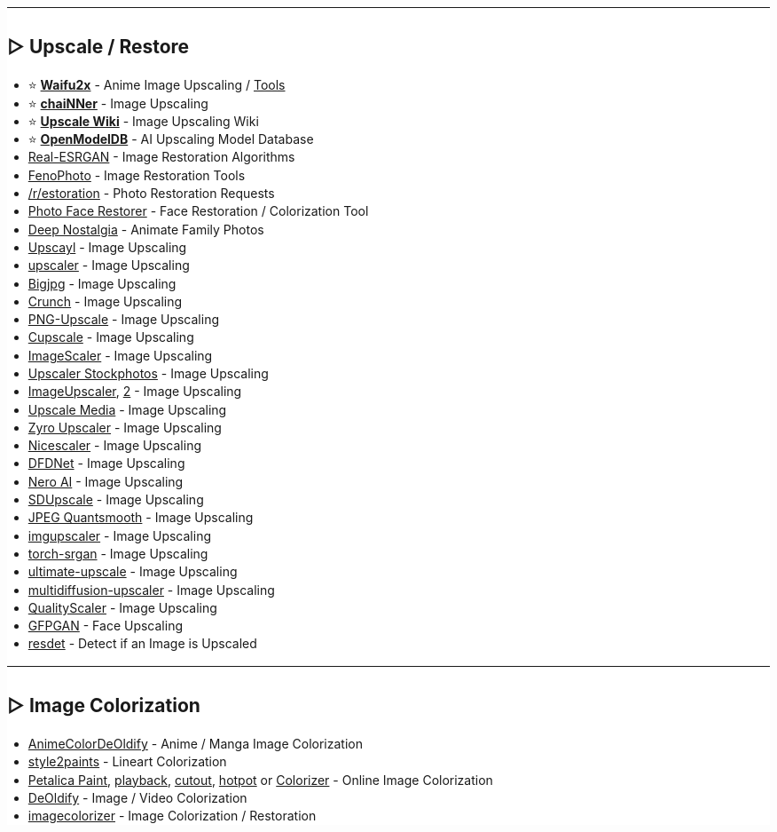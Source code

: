***

## ▷ Upscale / Restore

* ⭐ **[Waifu2x](https://github.com/nagadomi/waifu2x)** - Anime Image Upscaling / [Tools](https://www.reddit.com/r/FREEMEDIAHECKYEAH/wiki/storage#wiki_waifu2x_tools)
* ⭐ **[chaiNNer](https://github.com/chaiNNer-org/chaiNNer)** - Image Upscaling
* ⭐ **[Upscale Wiki](https://upscale.wiki/wiki/Main_Page)** - Image Upscaling Wiki
* ⭐ **[OpenModelDB](https://openmodeldb.info/)** - AI Upscaling Model Database
* [Real-ESRGAN](https://github.com/xinntao/Real-ESRGAN) - Image Restoration Algorithms
* [FenoPhoto](https://www.fenophoto.com/) - Image Restoration Tools
* [/r/estoration](https://www.reddit.com/r/estoration/) - Photo Restoration Requests
* [Photo Face Restorer](https://www.restorephotos.io/) - Face Restoration / Colorization Tool
* [Deep Nostalgia](https://www.myheritage.com/deep-nostalgia) - Animate Family Photos
* [Upscayl](https://github.com/upscayl/upscayl) - Image Upscaling
* [upscaler](https://icons8.com/upscaler) - Image Upscaling
* [Bigjpg](https://bigjpg.com/) - Image Upscaling
* [Crunch](https://github.com/chrissimpkins/Crunch) - Image Upscaling
* [PNG-Upscale](https://github.com/Araxeus/PNG-Upscale) - Image Upscaling
* [Cupscale](https://github.com/n00mkrad/cupscale) - Image Upscaling
* [ImageScaler](https://github.com/RoanH/ImageScaler/) - Image Upscaling
* [Upscaler Stockphotos](https://upscaler.stockphotos.com/) - Image Upscaling
* [ImageUpscaler](https://imageupscaler.com/), [2](https://image-upscaler.beatsnoop.com/) - Image Upscaling
* [Upscale Media](https://www.upscale.media/) - Image Upscaling
* [Zyro Upscaler](https://zyro.com/tools/image-upscaler) - Image Upscaling
* [Nicescaler](https://github.com/Djdefrag/NiceScaler) - Image Upscaling
* [DFDNet](https://github.com/csxmli2016/DFDNet) - Image Upscaling
* [Nero AI](https://ai.nero.com/image-upscaler) - Image Upscaling
* [SDUpscale](https://rentry.org/sdupscale) - Image Upscaling
* [JPEG Quantsmooth](https://github.com/ilyakurdyukov/jpeg-quantsmooth) - Image Upscaling
* [imgupscaler](https://imgupscaler.com/) - Image Upscaling
* [torch-srgan](https://deepai.org/machine-learning-model/torch-srgan) - Image Upscaling
* [ultimate-upscale](https://github.com/Coyote-A/ultimate-upscale-for-automatic1111) - Image Upscaling
* [multidiffusion-upscaler](https://github.com/pkuliyi2015/multidiffusion-upscaler-for-automatic1111) - Image Upscaling
* [QualityScaler](https://github.com/Djdefrag/QualityScaler) - Image Upscaling
* [GFPGAN](https://github.com/TencentARC/GFPGAN) - Face Upscaling
* [resdet](https://github.com/0x09/resdet) - Detect if an Image is Upscaled

***

## ▷ Image Colorization

* [AnimeColorDeOldify](https://github.com/Dakini/AnimeColorDeOldify) - Anime / Manga Image Colorization
* [style2paints](https://github.com/lllyasviel/style2paints) - Lineart Colorization
* [Petalica Paint](https://petalica.com/), [playback](https://playback.fm/colorize-photo), [cutout](https://www.cutout.pro/photo-colorizer-black-and-white), [hotpot](https://hotpot.ai/colorize-picture) or [Colorizer](https://deepai.org/machine-learning-model/colorizer) - Online Image Colorization
* [DeOldify](https://github.com/jantic/DeOldify) - Image / Video Colorization
* [imagecolorizer](https://imagecolorizer.com/) - Image Colorization / Restoration
